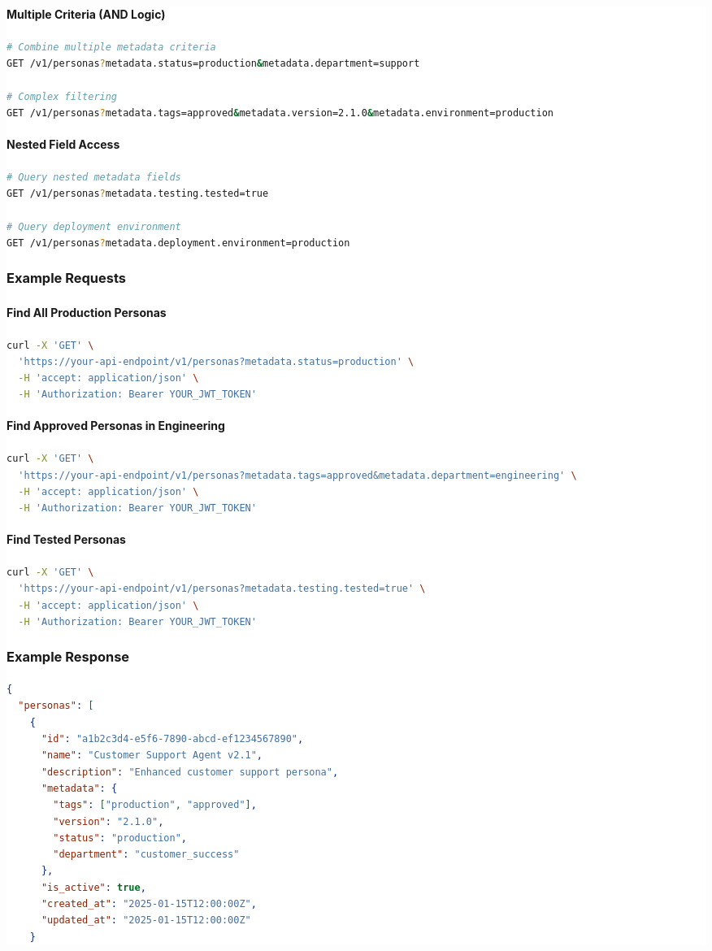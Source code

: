 #### Multiple Criteria (AND Logic)

```bash
# Combine multiple metadata criteria
GET /v1/personas?metadata.status=production&metadata.department=support

# Complex filtering
GET /v1/personas?metadata.tags=approved&metadata.version=2.1.0&metadata.environment=production
```

#### Nested Field Access

```bash
# Query nested metadata fields
GET /v1/personas?metadata.testing.tested=true

# Query deployment environment
GET /v1/personas?metadata.deployment.environment=production
```

### Example Requests

#### Find All Production Personas

```bash
curl -X 'GET' \
  'https://your-api-endpoint/v1/personas?metadata.status=production' \
  -H 'accept: application/json' \
  -H 'Authorization: Bearer YOUR_JWT_TOKEN'
```

#### Find Approved Personas in Engineering

```bash
curl -X 'GET' \
  'https://your-api-endpoint/v1/personas?metadata.tags=approved&metadata.department=engineering' \
  -H 'accept: application/json' \
  -H 'Authorization: Bearer YOUR_JWT_TOKEN'
```

#### Find Tested Personas

```bash
curl -X 'GET' \
  'https://your-api-endpoint/v1/personas?metadata.testing.tested=true' \
  -H 'accept: application/json' \
  -H 'Authorization: Bearer YOUR_JWT_TOKEN'
```

### Example Response

```json
{
  "personas": [
    {
      "id": "a1b2c3d4-e5f6-7890-abcd-ef1234567890",
      "name": "Customer Support Agent v2.1",
      "description": "Enhanced customer support persona",
      "metadata": {
        "tags": ["production", "approved"],
        "version": "2.1.0",
        "status": "production",
        "department": "customer_success"
      },
      "is_active": true,
      "created_at": "2025-01-15T12:00:00Z",
      "updated_at": "2025-01-15T12:00:00Z"
    }
```